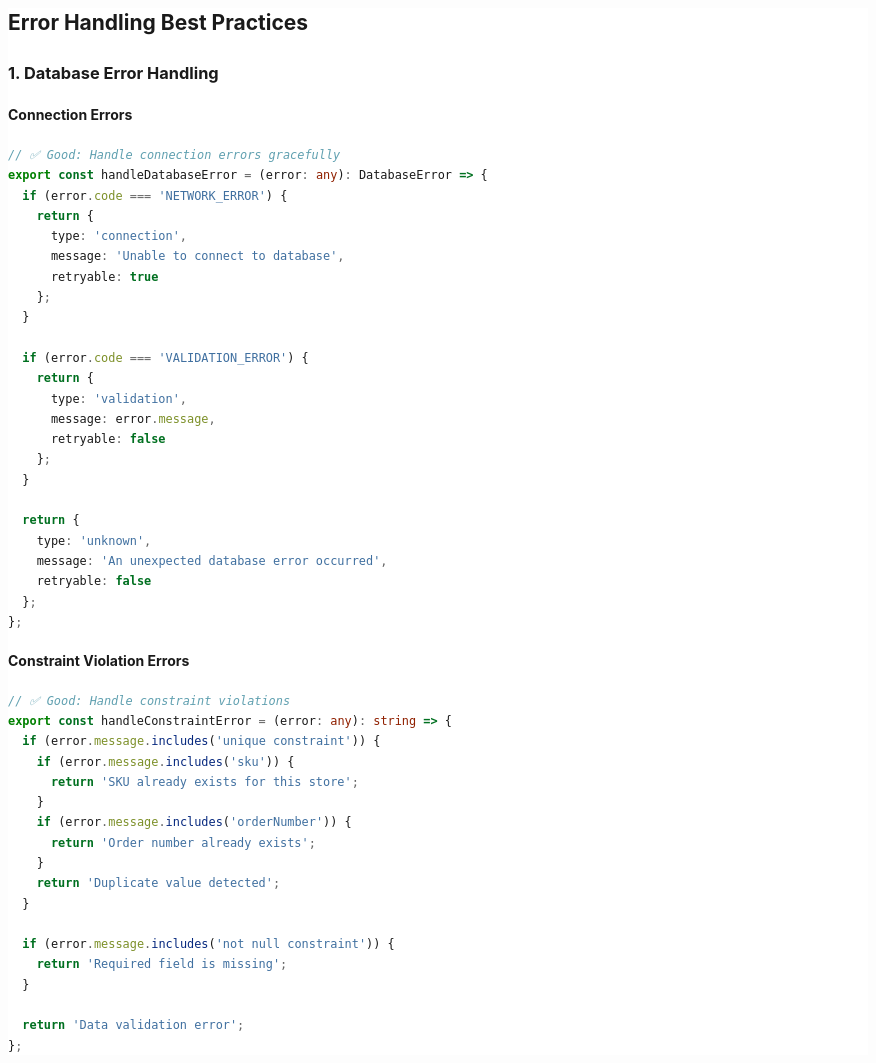 ## Error Handling Best Practices

### 1. Database Error Handling

#### Connection Errors
```typescript
// ✅ Good: Handle connection errors gracefully
export const handleDatabaseError = (error: any): DatabaseError => {
  if (error.code === 'NETWORK_ERROR') {
    return {
      type: 'connection',
      message: 'Unable to connect to database',
      retryable: true
    };
  }
  
  if (error.code === 'VALIDATION_ERROR') {
    return {
      type: 'validation',
      message: error.message,
      retryable: false
    };
  }
  
  return {
    type: 'unknown',
    message: 'An unexpected database error occurred',
    retryable: false
  };
};
```

#### Constraint Violation Errors
```typescript
// ✅ Good: Handle constraint violations
export const handleConstraintError = (error: any): string => {
  if (error.message.includes('unique constraint')) {
    if (error.message.includes('sku')) {
      return 'SKU already exists for this store';
    }
    if (error.message.includes('orderNumber')) {
      return 'Order number already exists';
    }
    return 'Duplicate value detected';
  }
  
  if (error.message.includes('not null constraint')) {
    return 'Required field is missing';
  }
  
  return 'Data validation error';
};
```
